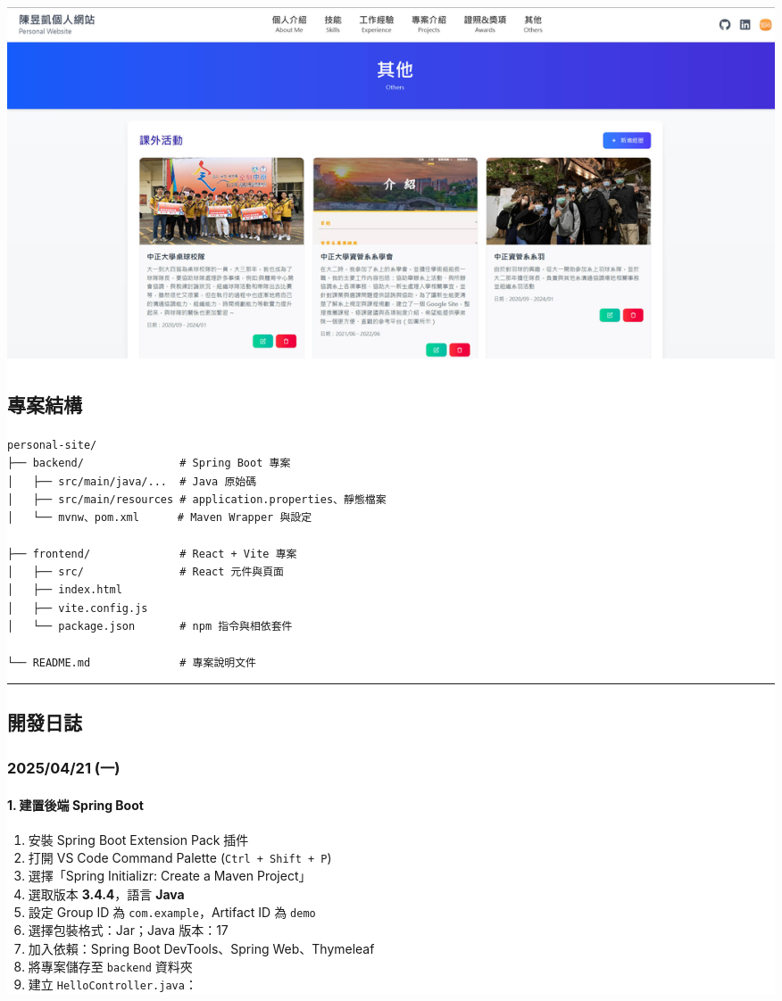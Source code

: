 ![Other.png](ResultPhoto/0510/Other.jpg)
---

## 專案結構

```
personal-site/
├── backend/               # Spring Boot 專案
│   ├── src/main/java/...  # Java 原始碼
│   ├── src/main/resources # application.properties、靜態檔案
│   └── mvnw、pom.xml      # Maven Wrapper 與設定

├── frontend/              # React + Vite 專案
│   ├── src/               # React 元件與頁面
│   ├── index.html
│   ├── vite.config.js
│   └── package.json       # npm 指令與相依套件

└── README.md              # 專案說明文件
```

---

## 開發日誌

### 2025/04/21 (一)

#### 1. 建置後端 Spring Boot

1. 安裝 Spring Boot Extension Pack 插件
2. 打開 VS Code Command Palette (`Ctrl + Shift + P`)
3. 選擇「Spring Initializr: Create a Maven Project」
4. 選取版本 **3.4.4**，語言 **Java**
5. 設定 Group ID 為 `com.example`，Artifact ID 為 `demo`
6. 選擇包裝格式：Jar；Java 版本：17
7. 加入依賴：Spring Boot DevTools、Spring Web、Thymeleaf
8. 將專案儲存至 `backend` 資料夾
9. 建立 `HelloController.java`：
